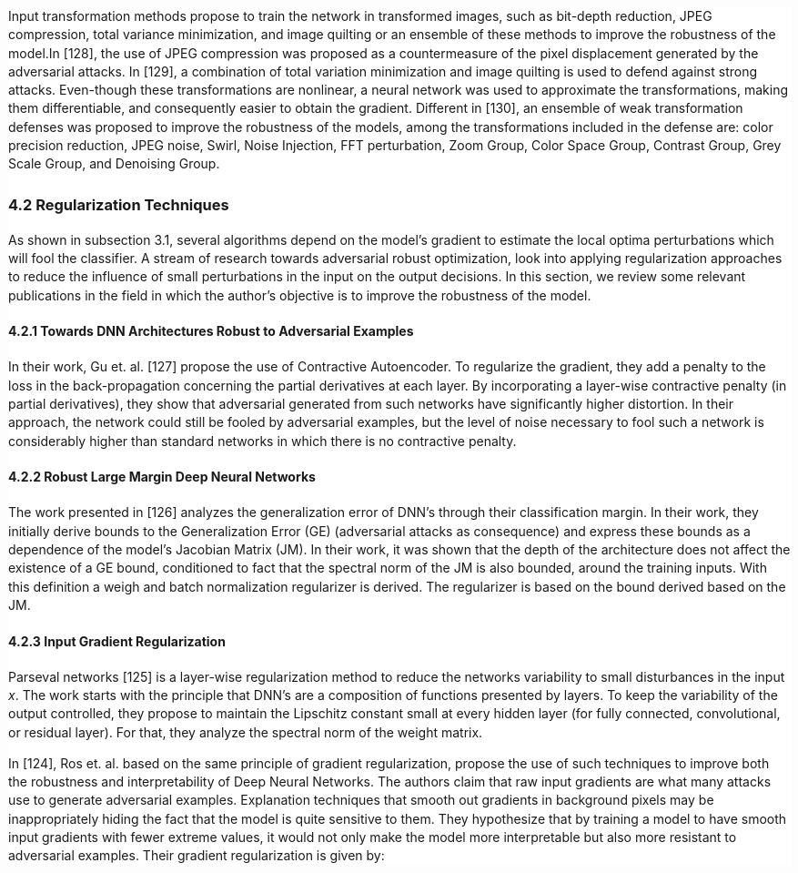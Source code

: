 Input transformation methods propose to train the network in transformed images, such as bit-depth reduction, JPEG compression, total variance minimization, and image quilting or an ensemble of these methods to improve the robustness of the model.In [128], the use of JPEG compression was proposed as a countermeasure of the pixel displacement generated by the adversarial attacks. In [129], a combination of total variation minimization and image quilting is used to defend against strong attacks. Even-though these transformations are nonlinear, a neural network was used to approximate the transformations, making them differentiable, and consequently easier to obtain the gradient. Different in [130], an ensemble of weak transformation defenses was proposed to improve the robustness of the models, among the transformations included in the defense are: color precision reduction, JPEG noise, Swirl, Noise Injection, FFT perturbation, Zoom Group, Color Space Group, Contrast Group, Grey Scale Group, and Denoising Group.

### 4.2 Regularization Techniques 

As shown in subsection 3.1, several algorithms depend on the model’s gradient to estimate the local optima perturbations which will fool the classifier. A stream of research towards adversarial robust optimization, look into applying regularization approaches to reduce the influence of small perturbations in the input on the output decisions. In this section, we review some relevant publications in the field in which the author’s objective is to improve the robustness of the model.


#### 4.2.1 Towards DNN Architectures Robust to Adversarial Examples

In their work, Gu et. al. [127] propose the use of Contractive Autoencoder. To regularize the gradient, they add a penalty to the loss in the back-propagation concerning the partial derivatives at each layer. By incorporating a layer-wise contractive penalty (in partial derivatives), they show that adversarial generated from such networks have significantly higher distortion. In their approach, the network could still be fooled by adversarial examples, but the level of noise necessary to fool such a network is considerably higher than standard networks in which there is no contractive penalty.

#### 4.2.2 Robust Large Margin Deep Neural Networks 

The work presented in [126] analyzes the generalization error of DNN’s through their classification margin. In their work, they initially derive bounds to the Generalization Error (GE) (adversarial attacks as consequence) and express these bounds as a dependence of the model’s Jacobian Matrix (JM). In their work, it was shown that the depth of the architecture does not affect the existence of a GE bound, conditioned to fact that the spectral norm of the JM is also bounded, around the training inputs. With this definition a weigh and batch normalization regularizer is derived. The regularizer is based on the bound derived based on the JM.

#### 4.2.3 Input Gradient Regularization 

Parseval networks [125] is a layer-wise regularization method to reduce the networks variability to small disturbances in the input ${x}$. The work starts with the principle that DNN’s are a composition of functions presented by layers. To keep the variability of the output controlled, they propose to maintain the Lipschitz constant small at every hidden layer (for fully connected, convolutional, or residual layer). For that, they analyze the spectral norm of the weight matrix. 

In [124], Ros et. al. based on the same principle of gradient regularization, propose the use of such techniques to improve both the robustness and interpretability of Deep Neural Networks. The authors claim that raw input gradients are what many attacks use to generate adversarial examples. Explanation techniques that smooth out gradients in background pixels may be inappropriately hiding the fact that the model is quite sensitive to them. They hypothesize that by training a model to have smooth input gradients with fewer extreme values, it would not only make the model more interpretable but also more resistant to adversarial examples. Their gradient regularization is given by:
